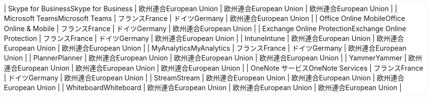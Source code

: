 | <span data-ttu-id="abdd1-137">Skype for Business</span><span class="sxs-lookup"><span data-stu-id="abdd1-137">Skype for Business</span></span> | <span data-ttu-id="abdd1-138">欧州連合</span><span class="sxs-lookup"><span data-stu-id="abdd1-138">European Union</span></span> | <span data-ttu-id="abdd1-139">欧州連合</span><span class="sxs-lookup"><span data-stu-id="abdd1-139">European Union</span></span> | <span data-ttu-id="abdd1-140">欧州連合</span><span class="sxs-lookup"><span data-stu-id="abdd1-140">European Union</span></span> |
| <span data-ttu-id="abdd1-141">Microsoft Teams</span><span class="sxs-lookup"><span data-stu-id="abdd1-141">Microsoft Teams</span></span> | <span data-ttu-id="abdd1-142">フランス</span><span class="sxs-lookup"><span data-stu-id="abdd1-142">France</span></span> | <span data-ttu-id="abdd1-143">ドイツ</span><span class="sxs-lookup"><span data-stu-id="abdd1-143">Germany</span></span> | <span data-ttu-id="abdd1-144">欧州連合</span><span class="sxs-lookup"><span data-stu-id="abdd1-144">European Union</span></span> |
| <span data-ttu-id="abdd1-145">Office Online Mobile</span><span class="sxs-lookup"><span data-stu-id="abdd1-145">Office Online & Mobile</span></span> | <span data-ttu-id="abdd1-146">フランス</span><span class="sxs-lookup"><span data-stu-id="abdd1-146">France</span></span> | <span data-ttu-id="abdd1-147">ドイツ</span><span class="sxs-lookup"><span data-stu-id="abdd1-147">Germany</span></span> | <span data-ttu-id="abdd1-148">欧州連合</span><span class="sxs-lookup"><span data-stu-id="abdd1-148">European Union</span></span> |
| <span data-ttu-id="abdd1-149">Exchange Online Protection</span><span class="sxs-lookup"><span data-stu-id="abdd1-149">Exchange Online Protection</span></span> | <span data-ttu-id="abdd1-150">フランス</span><span class="sxs-lookup"><span data-stu-id="abdd1-150">France</span></span> | <span data-ttu-id="abdd1-151">ドイツ</span><span class="sxs-lookup"><span data-stu-id="abdd1-151">Germany</span></span> | <span data-ttu-id="abdd1-152">欧州連合</span><span class="sxs-lookup"><span data-stu-id="abdd1-152">European Union</span></span> |
| <span data-ttu-id="abdd1-153">Intune</span><span class="sxs-lookup"><span data-stu-id="abdd1-153">Intune</span></span> | <span data-ttu-id="abdd1-154">欧州連合</span><span class="sxs-lookup"><span data-stu-id="abdd1-154">European Union</span></span> | <span data-ttu-id="abdd1-155">欧州連合</span><span class="sxs-lookup"><span data-stu-id="abdd1-155">European Union</span></span> | <span data-ttu-id="abdd1-156">欧州連合</span><span class="sxs-lookup"><span data-stu-id="abdd1-156">European Union</span></span> |
| <span data-ttu-id="abdd1-157">MyAnalytics</span><span class="sxs-lookup"><span data-stu-id="abdd1-157">MyAnalytics</span></span> | <span data-ttu-id="abdd1-158">フランス</span><span class="sxs-lookup"><span data-stu-id="abdd1-158">France</span></span> | <span data-ttu-id="abdd1-159">ドイツ</span><span class="sxs-lookup"><span data-stu-id="abdd1-159">Germany</span></span> | <span data-ttu-id="abdd1-160">欧州連合</span><span class="sxs-lookup"><span data-stu-id="abdd1-160">European Union</span></span> |
| <span data-ttu-id="abdd1-161">Planner</span><span class="sxs-lookup"><span data-stu-id="abdd1-161">Planner</span></span> | <span data-ttu-id="abdd1-162">欧州連合</span><span class="sxs-lookup"><span data-stu-id="abdd1-162">European Union</span></span> | <span data-ttu-id="abdd1-163">欧州連合</span><span class="sxs-lookup"><span data-stu-id="abdd1-163">European Union</span></span> | <span data-ttu-id="abdd1-164">欧州連合</span><span class="sxs-lookup"><span data-stu-id="abdd1-164">European Union</span></span> |
| <span data-ttu-id="abdd1-165">Yammer</span><span class="sxs-lookup"><span data-stu-id="abdd1-165">Yammer</span></span> | <span data-ttu-id="abdd1-166">欧州連合</span><span class="sxs-lookup"><span data-stu-id="abdd1-166">European Union</span></span> | <span data-ttu-id="abdd1-167">欧州連合</span><span class="sxs-lookup"><span data-stu-id="abdd1-167">European Union</span></span> | <span data-ttu-id="abdd1-168">欧州連合</span><span class="sxs-lookup"><span data-stu-id="abdd1-168">European Union</span></span> |
| <span data-ttu-id="abdd1-169">OneNote サービス</span><span class="sxs-lookup"><span data-stu-id="abdd1-169">OneNote Services</span></span> | <span data-ttu-id="abdd1-170">フランス</span><span class="sxs-lookup"><span data-stu-id="abdd1-170">France</span></span> | <span data-ttu-id="abdd1-171">ドイツ</span><span class="sxs-lookup"><span data-stu-id="abdd1-171">Germany</span></span> | <span data-ttu-id="abdd1-172">欧州連合</span><span class="sxs-lookup"><span data-stu-id="abdd1-172">European Union</span></span> |
| <span data-ttu-id="abdd1-173">Stream</span><span class="sxs-lookup"><span data-stu-id="abdd1-173">Stream</span></span> | <span data-ttu-id="abdd1-174">欧州連合</span><span class="sxs-lookup"><span data-stu-id="abdd1-174">European Union</span></span> | <span data-ttu-id="abdd1-175">欧州連合</span><span class="sxs-lookup"><span data-stu-id="abdd1-175">European Union</span></span> | <span data-ttu-id="abdd1-176">欧州連合</span><span class="sxs-lookup"><span data-stu-id="abdd1-176">European Union</span></span> |
| <span data-ttu-id="abdd1-177">Whiteboard</span><span class="sxs-lookup"><span data-stu-id="abdd1-177">Whiteboard</span></span> | <span data-ttu-id="abdd1-178">欧州連合</span><span class="sxs-lookup"><span data-stu-id="abdd1-178">European Union</span></span> | <span data-ttu-id="abdd1-179">欧州連合</span><span class="sxs-lookup"><span data-stu-id="abdd1-179">European Union</span></span> | <span data-ttu-id="abdd1-180">欧州連合</span><span class="sxs-lookup"><span data-stu-id="abdd1-180">European Union</span></span> |